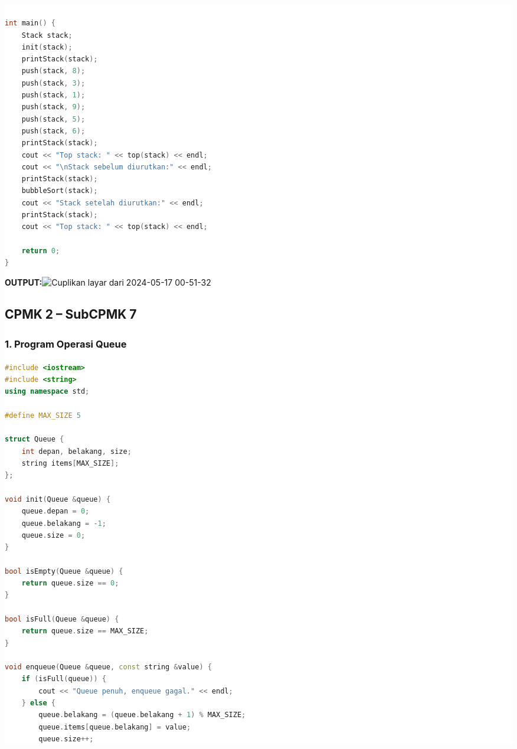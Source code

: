 ```c++

int main() {
    Stack stack;
    init(stack);
    printStack(stack);
    push(stack, 8);
    push(stack, 3);
    push(stack, 1);
    push(stack, 9);
    push(stack, 5);
    push(stack, 6);
    printStack(stack);
    cout << "Top stack: " << top(stack) << endl;
    cout << "\nStack sebelum diurutkan:" << endl;
    printStack(stack);
    bubbleSort(stack);
    cout << "Stack setelah diurutkan:" << endl;
    printStack(stack);
    cout << "Top stack: " << top(stack) << endl;

    return 0;
}
```
**OUTPUT:**![Cuplikan layar dari 2024-05-17 00-51-32](https://github.com/JeremyMarcello/Assignment-Algoritma-dan-Struktur-Data/assets/156126843/dc2187ef-41ba-4786-9b3b-9f7b35c0cef8)

## CPMK 2 – SubCPMK 7

### **1. Program Operasi Queue**

```c++
#include <iostream>
#include <string>
using namespace std;

#define MAX_SIZE 5

struct Queue {
    int depan, belakang, size;
    string items[MAX_SIZE];
};

void init(Queue &queue) {
    queue.depan = 0;
    queue.belakang = -1;
    queue.size = 0;
}

bool isEmpty(Queue &queue) {
    return queue.size == 0;
}

bool isFull(Queue &queue) {
    return queue.size == MAX_SIZE;
}

void enqueue(Queue &queue, const string &value) {
    if (isFull(queue)) {
        cout << "Queue penuh, enqueue gagal." << endl;
    } else {
        queue.belakang = (queue.belakang + 1) % MAX_SIZE;
        queue.items[queue.belakang] = value;
        queue.size++;
```